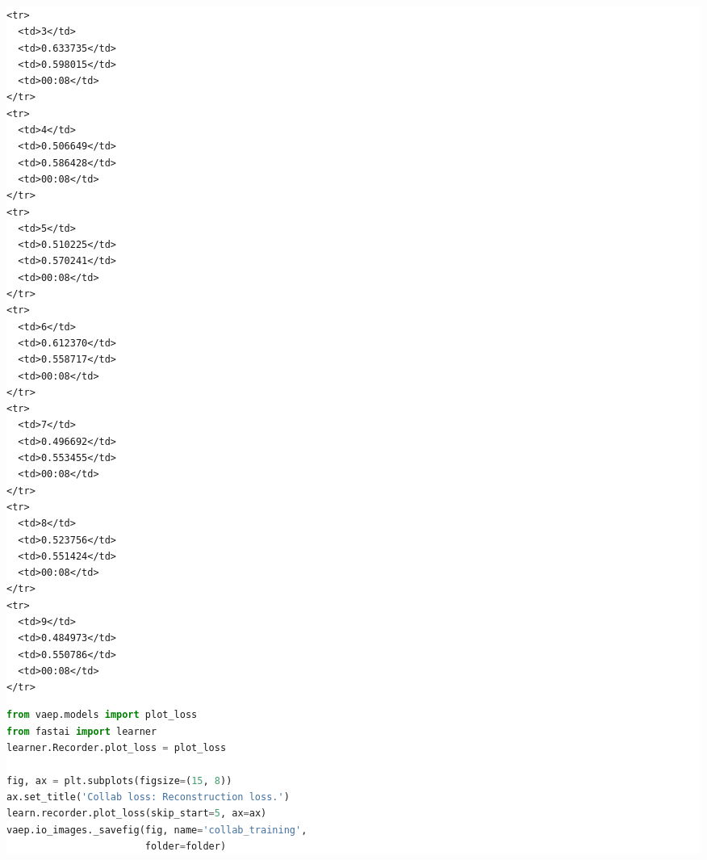     <tr>
      <td>3</td>
      <td>0.633735</td>
      <td>0.598015</td>
      <td>00:08</td>
    </tr>
    <tr>
      <td>4</td>
      <td>0.506649</td>
      <td>0.586428</td>
      <td>00:08</td>
    </tr>
    <tr>
      <td>5</td>
      <td>0.510225</td>
      <td>0.570241</td>
      <td>00:08</td>
    </tr>
    <tr>
      <td>6</td>
      <td>0.612370</td>
      <td>0.558717</td>
      <td>00:08</td>
    </tr>
    <tr>
      <td>7</td>
      <td>0.496692</td>
      <td>0.553455</td>
      <td>00:08</td>
    </tr>
    <tr>
      <td>8</td>
      <td>0.523756</td>
      <td>0.551424</td>
      <td>00:08</td>
    </tr>
    <tr>
      <td>9</td>
      <td>0.484973</td>
      <td>0.550786</td>
      <td>00:08</td>
    </tr>
  </tbody>
</table>



```python
from vaep.models import plot_loss
from fastai import learner
learner.Recorder.plot_loss = plot_loss

fig, ax = plt.subplots(figsize=(15, 8))
ax.set_title('Collab loss: Reconstruction loss.')
learn.recorder.plot_loss(skip_start=5, ax=ax)
vaep.io_images._savefig(fig, name='collab_training',
                        folder=folder)
```
